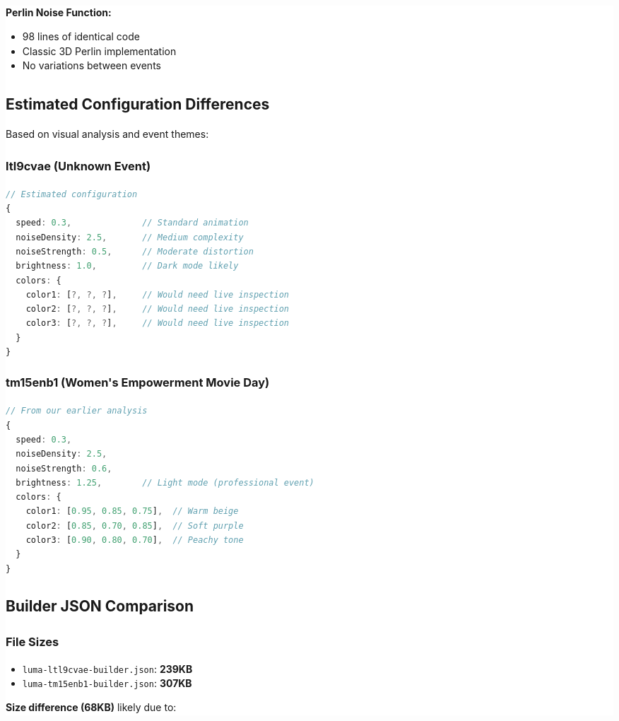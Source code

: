 **Perlin Noise Function:**

- 98 lines of identical code
- Classic 3D Perlin implementation
- No variations between events

## Estimated Configuration Differences

Based on visual analysis and event themes:

### ltl9cvae (Unknown Event)

```typescript
// Estimated configuration
{
  speed: 0.3,              // Standard animation
  noiseDensity: 2.5,       // Medium complexity
  noiseStrength: 0.5,      // Moderate distortion
  brightness: 1.0,         // Dark mode likely
  colors: {
    color1: [?, ?, ?],     // Would need live inspection
    color2: [?, ?, ?],     // Would need live inspection
    color3: [?, ?, ?],     // Would need live inspection
  }
}
```

### tm15enb1 (Women's Empowerment Movie Day)

```typescript
// From our earlier analysis
{
  speed: 0.3,
  noiseDensity: 2.5,
  noiseStrength: 0.6,
  brightness: 1.25,        // Light mode (professional event)
  colors: {
    color1: [0.95, 0.85, 0.75],  // Warm beige
    color2: [0.85, 0.70, 0.85],  // Soft purple
    color3: [0.90, 0.80, 0.70],  // Peachy tone
  }
}
```

## Builder JSON Comparison

### File Sizes

- `luma-ltl9cvae-builder.json`: **239KB**
- `luma-tm15enb1-builder.json`: **307KB**

**Size difference (68KB)** likely due to:
